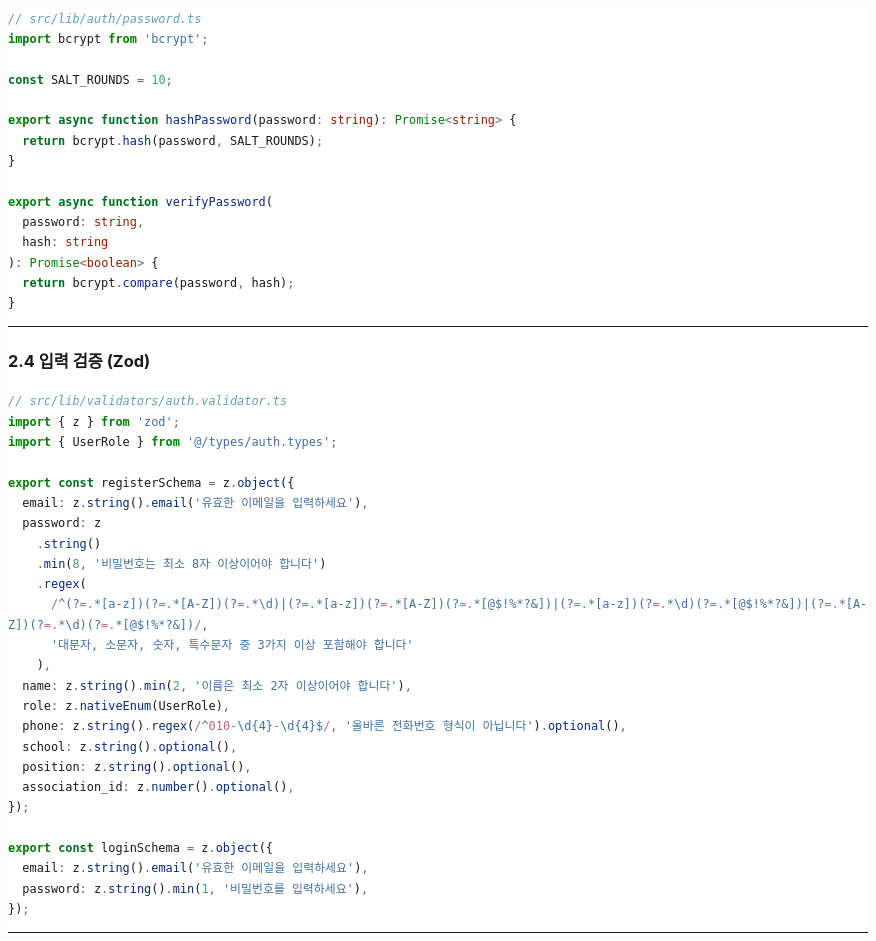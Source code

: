 ```typescript
// src/lib/auth/password.ts
import bcrypt from 'bcrypt';

const SALT_ROUNDS = 10;

export async function hashPassword(password: string): Promise<string> {
  return bcrypt.hash(password, SALT_ROUNDS);
}

export async function verifyPassword(
  password: string,
  hash: string
): Promise<boolean> {
  return bcrypt.compare(password, hash);
}
```

---

### 2.4 입력 검증 (Zod)

```typescript
// src/lib/validators/auth.validator.ts
import { z } from 'zod';
import { UserRole } from '@/types/auth.types';

export const registerSchema = z.object({
  email: z.string().email('유효한 이메일을 입력하세요'),
  password: z
    .string()
    .min(8, '비밀번호는 최소 8자 이상이어야 합니다')
    .regex(
      /^(?=.*[a-z])(?=.*[A-Z])(?=.*\d)|(?=.*[a-z])(?=.*[A-Z])(?=.*[@$!%*?&])|(?=.*[a-z])(?=.*\d)(?=.*[@$!%*?&])|(?=.*[A-Z])(?=.*\d)(?=.*[@$!%*?&])/,
      '대문자, 소문자, 숫자, 특수문자 중 3가지 이상 포함해야 합니다'
    ),
  name: z.string().min(2, '이름은 최소 2자 이상이어야 합니다'),
  role: z.nativeEnum(UserRole),
  phone: z.string().regex(/^010-\d{4}-\d{4}$/, '올바른 전화번호 형식이 아닙니다').optional(),
  school: z.string().optional(),
  position: z.string().optional(),
  association_id: z.number().optional(),
});

export const loginSchema = z.object({
  email: z.string().email('유효한 이메일을 입력하세요'),
  password: z.string().min(1, '비밀번호를 입력하세요'),
});
```

---
